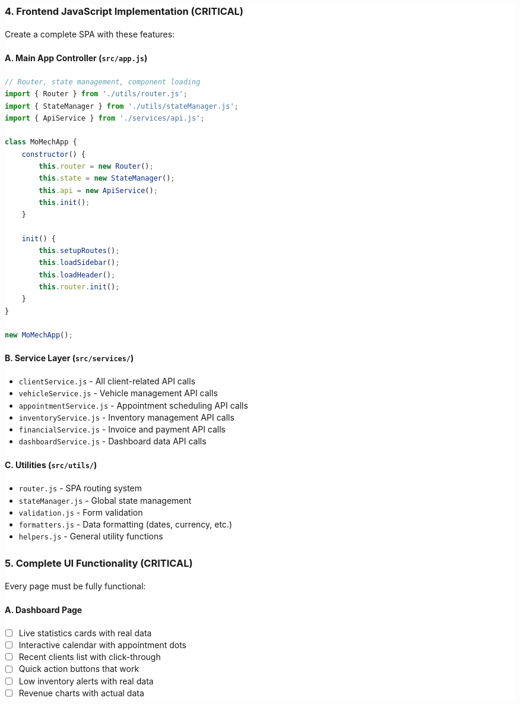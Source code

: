 ### 4. Frontend JavaScript Implementation (CRITICAL)
Create a complete SPA with these features:

#### A. Main App Controller (`src/app.js`)
```javascript
// Router, state management, component loading
import { Router } from './utils/router.js';
import { StateManager } from './utils/stateManager.js';
import { ApiService } from './services/api.js';

class MoMechApp {
    constructor() {
        this.router = new Router();
        this.state = new StateManager();
        this.api = new ApiService();
        this.init();
    }
    
    init() {
        this.setupRoutes();
        this.loadSidebar();
        this.loadHeader();
        this.router.init();
    }
}

new MoMechApp();
```

#### B. Service Layer (`src/services/`)
- `clientService.js` - All client-related API calls
- `vehicleService.js` - Vehicle management API calls
- `appointmentService.js` - Appointment scheduling API calls
- `inventoryService.js` - Inventory management API calls
- `financialService.js` - Invoice and payment API calls
- `dashboardService.js` - Dashboard data API calls

#### C. Utilities (`src/utils/`)
- `router.js` - SPA routing system
- `stateManager.js` - Global state management
- `validation.js` - Form validation
- `formatters.js` - Data formatting (dates, currency, etc.)
- `helpers.js` - General utility functions

### 5. Complete UI Functionality (CRITICAL)
Every page must be fully functional:

#### A. Dashboard Page
- [ ] Live statistics cards with real data
- [ ] Interactive calendar with appointment dots
- [ ] Recent clients list with click-through
- [ ] Quick action buttons that work
- [ ] Low inventory alerts with real data
- [ ] Revenue charts with actual data
